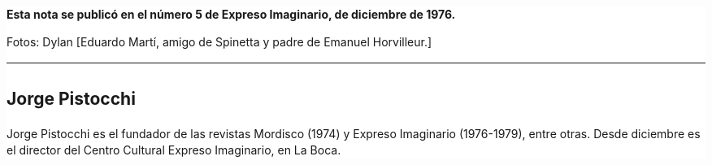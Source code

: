 **Esta nota se publicó en el número 5 de Expreso Imaginario, de diciembre de 1976.**

Fotos: Dylan [Eduardo Martí, amigo de Spinetta y padre de Emanuel Horvilleur.]



---

 Jorge Pistocchi
----------------

 Jorge Pistocchi es el fundador de las revistas Mordisco (1974) y Expreso Imaginario (1976-1979), entre otras. Desde diciembre es el director del Centro Cultural Expreso Imaginario, en La Boca. 


